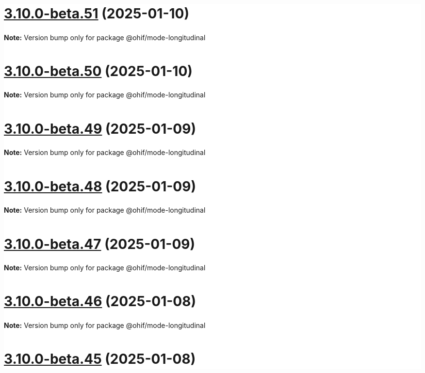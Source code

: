 
# [3.10.0-beta.51](https://github.com/OHIF/Viewers/compare/v3.10.0-beta.50...v3.10.0-beta.51) (2025-01-10)

**Note:** Version bump only for package @ohif/mode-longitudinal





# [3.10.0-beta.50](https://github.com/OHIF/Viewers/compare/v3.10.0-beta.49...v3.10.0-beta.50) (2025-01-10)

**Note:** Version bump only for package @ohif/mode-longitudinal





# [3.10.0-beta.49](https://github.com/OHIF/Viewers/compare/v3.10.0-beta.48...v3.10.0-beta.49) (2025-01-09)

**Note:** Version bump only for package @ohif/mode-longitudinal





# [3.10.0-beta.48](https://github.com/OHIF/Viewers/compare/v3.10.0-beta.47...v3.10.0-beta.48) (2025-01-09)

**Note:** Version bump only for package @ohif/mode-longitudinal





# [3.10.0-beta.47](https://github.com/OHIF/Viewers/compare/v3.10.0-beta.46...v3.10.0-beta.47) (2025-01-09)

**Note:** Version bump only for package @ohif/mode-longitudinal





# [3.10.0-beta.46](https://github.com/OHIF/Viewers/compare/v3.10.0-beta.45...v3.10.0-beta.46) (2025-01-08)

**Note:** Version bump only for package @ohif/mode-longitudinal





# [3.10.0-beta.45](https://github.com/OHIF/Viewers/compare/v3.10.0-beta.44...v3.10.0-beta.45) (2025-01-08)
